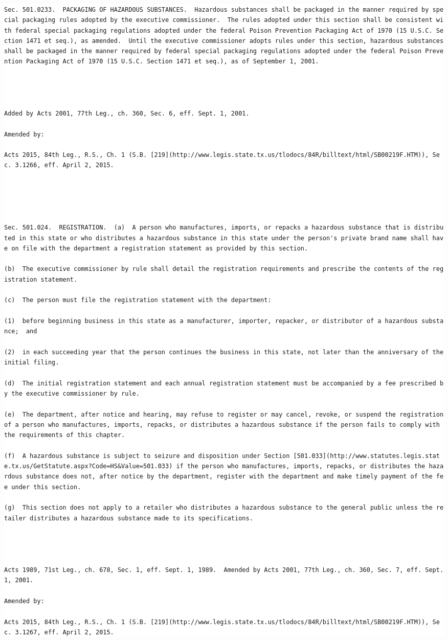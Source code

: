     Sec. 501.0233.  PACKAGING OF HAZARDOUS SUBSTANCES.  Hazardous substances shall be packaged in the manner required by special packaging rules adopted by the executive commissioner.  The rules adopted under this section shall be consistent with federal special packaging regulations adopted under the federal Poison Prevention Packaging Act of 1970 (15 U.S.C. Section 1471 et seq.), as amended.  Until the executive commissioner adopts rules under this section, hazardous substances shall be packaged in the manner required by federal special packaging regulations adopted under the federal Poison Prevention Packaging Act of 1970 (15 U.S.C. Section 1471 et seq.), as of September 1, 2001.
    
    
    
    
    Added by Acts 2001, 77th Leg., ch. 360, Sec. 6, eff. Sept. 1, 2001.
    
    Amended by: 
    
    Acts 2015, 84th Leg., R.S., Ch. 1 (S.B. [219](http://www.legis.state.tx.us/tlodocs/84R/billtext/html/SB00219F.HTM)), Sec. 3.1266, eff. April 2, 2015.
    
    
    
    
    
    Sec. 501.024.  REGISTRATION.  (a)  A person who manufactures, imports, or repacks a hazardous substance that is distributed in this state or who distributes a hazardous substance in this state under the person's private brand name shall have on file with the department a registration statement as provided by this section.
    
    (b)  The executive commissioner by rule shall detail the registration requirements and prescribe the contents of the registration statement.
    
    (c)  The person must file the registration statement with the department:
    
    (1)  before beginning business in this state as a manufacturer, importer, repacker, or distributor of a hazardous substance;  and
    
    (2)  in each succeeding year that the person continues the business in this state, not later than the anniversary of the initial filing.
    
    (d)  The initial registration statement and each annual registration statement must be accompanied by a fee prescribed by the executive commissioner by rule.
    
    (e)  The department, after notice and hearing, may refuse to register or may cancel, revoke, or suspend the registration of a person who manufactures, imports, repacks, or distributes a hazardous substance if the person fails to comply with the requirements of this chapter.
    
    (f)  A hazardous substance is subject to seizure and disposition under Section [501.033](http://www.statutes.legis.state.tx.us/GetStatute.aspx?Code=HS&Value=501.033) if the person who manufactures, imports, repacks, or distributes the hazardous substance does not, after notice by the department, register with the department and make timely payment of the fee under this section.
    
    (g)  This section does not apply to a retailer who distributes a hazardous substance to the general public unless the retailer distributes a hazardous substance made to its specifications.
    
    
    
    
    Acts 1989, 71st Leg., ch. 678, Sec. 1, eff. Sept. 1, 1989.  Amended by Acts 2001, 77th Leg., ch. 360, Sec. 7, eff. Sept. 1, 2001.
    
    Amended by: 
    
    Acts 2015, 84th Leg., R.S., Ch. 1 (S.B. [219](http://www.legis.state.tx.us/tlodocs/84R/billtext/html/SB00219F.HTM)), Sec. 3.1267, eff. April 2, 2015.
    